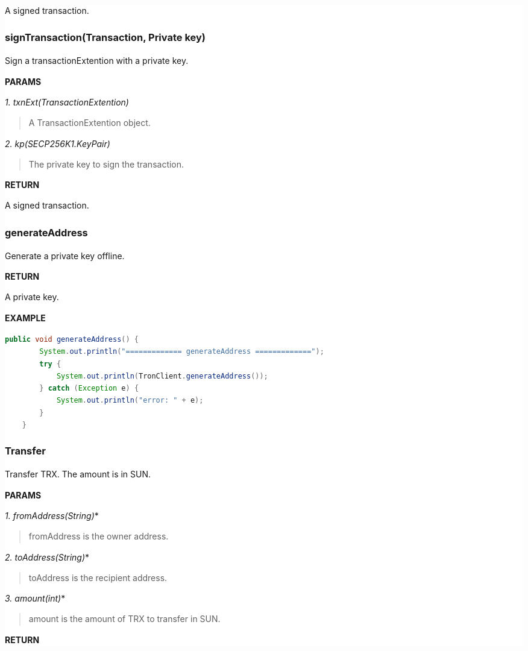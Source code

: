 A signed transaction.

### signTransaction(Transaction, Private key)

Sign a transactionExtention with a private key.

**PARAMS**

*1. txnExt(TransactionExtention)*

> A TransactionExtention object.

*2. kp(SECP256K1.KeyPair)*

> The private key to sign the transaction.

**RETURN**

A signed transaction.

### generateAddress  

Generate a private key offline.

**RETURN**  

A private key.  

**EXAMPLE** 
 
```java
public void generateAddress() {
        System.out.println("============= generateAddress =============");
        try {
            System.out.println(TronClient.generateAddress());
        } catch (Exception e) {
            System.out.println("error: " + e);
        }
    }
```

### Transfer

Transfer TRX. The amount is in SUN. 

**PARAMS**

*1. fromAddress(String)**  

> fromAddress is the owner address.

*2. toAddress(String)**  

> toAddress is the recipient address.  

*3. amount(int)**  

> amount is the amount of TRX to transfer in SUN.  

**RETURN**  
